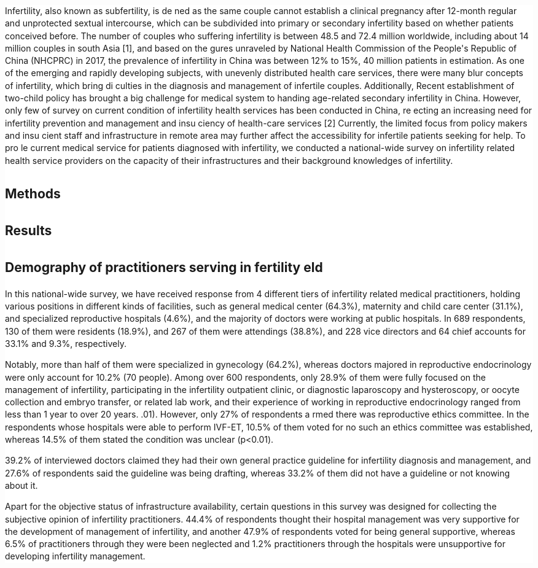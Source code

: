 Infertility, also known as subfertility, is de ned as the same couple cannot establish a clinical pregnancy after 12-month regular and unprotected sextual intercourse, which can be subdivided into primary or secondary infertility based on whether patients conceived before. The number of couples who suffering infertility is between 48.5 and 72.4 million worldwide, including about 14 million couples in south Asia [1], and based on the gures unraveled by National Health Commission of the People's Republic of China (NHCPRC) in 2017, the prevalence of infertility in China was between 12% to 15%, 40 million patients in estimation. As one of the emerging and rapidly developing subjects, with unevenly distributed health care services, there were many blur concepts of infertility, which bring di culties in the diagnosis and management of infertile couples. Additionally, Recent establishment of two-child policy has brought a big challenge for medical system to handing age-related secondary infertility in China. However, only few of survey on current condition of infertility health services has been conducted in China, re ecting an increasing need for infertility prevention and management and insu ciency of health-care services [2] Currently, the limited focus from policy makers and insu cient staff and infrastructure in remote area may further affect the accessibility for infertile patients seeking for help. To pro le current medical service for patients diagnosed with infertility, we conducted a national-wide survey on infertility related health service providers on the capacity of their infrastructures and their background knowledges of infertility. 


## Methods


## Results


## Demography of practitioners serving in fertility eld

In this national-wide survey, we have received response from 4 different tiers of infertility related medical practitioners, holding various positions in different kinds of facilities, such as general medical center (64.3%), maternity and child care center (31.1%), and specialized reproductive hospitals (4.6%), and the majority of doctors were working at public hospitals. In 689 respondents, 130 of them were residents (18.9%), and 267 of them were attendings (38.8%), and 228 vice directors and 64 chief accounts for 33.1% and 9.3%, respectively.

Notably, more than half of them were specialized in gynecology (64.2%), whereas doctors majored in reproductive endocrinology were only account for 10.2% (70 people). Among over 600 respondents, only 28.9% of them were fully focused on the management of infertility, participating in the infertility outpatient clinic, or diagnostic laparoscopy and hysteroscopy, or oocyte collection and embryo transfer, or related lab work, and their experience of working in reproductive endocrinology ranged from less than 1 year to over 20 years. .01). However, only 27% of respondents a rmed there was reproductive ethics committee. In the respondents whose hospitals were able to perform IVF-ET, 10.5% of them voted for no such an ethics committee was established, whereas 14.5% of them stated the condition was unclear (p<0.01).

39.2% of interviewed doctors claimed they had their own general practice guideline for infertility diagnosis and management, and 27.6% of respondents said the guideline was being drafting, whereas 33.2% of them did not have a guideline or not knowing about it.

Apart for the objective status of infrastructure availability, certain questions in this survey was designed for collecting the subjective opinion of infertility practitioners. 44.4% of respondents thought their hospital management was very supportive for the development of management of infertility, and another 47.9% of respondents voted for being general supportive, whereas 6.5% of practitioners through they were been neglected and 1.2% practitioners through the hospitals were unsupportive for developing infertility management.
